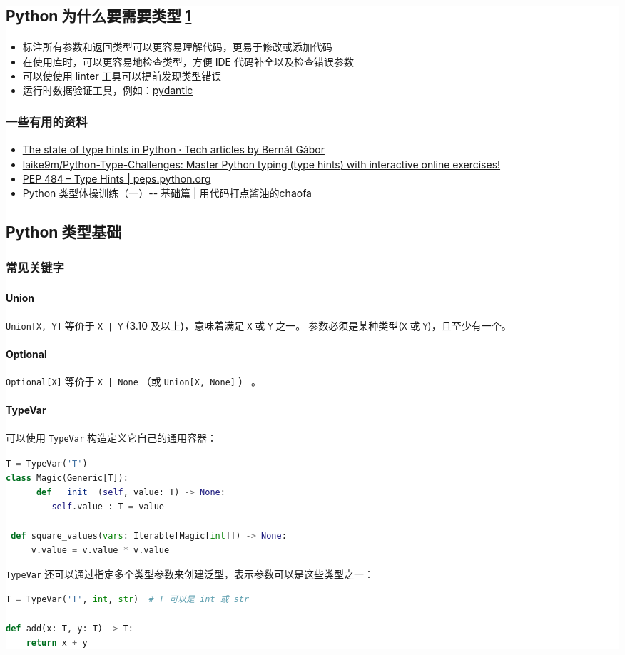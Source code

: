 
## Python 为什么要需要类型 [1]

- 标注所有参数和返回类型可以更容易理解代码，更易于修改或添加代码
- 在使用库时，可以更容易地检查类型，方便 IDE 代码补全以及检查错误参数
- 可以使使用 linter 工具可以提前发现类型错误
- 运行时数据验证工具，例如：[pydantic](https://github.com/pydantic/pydantic)


### 一些有用的资料

- [The state of type hints in Python · Tech articles by Bernát Gábor](https://bernat.tech/posts/the-state-of-type-hints-in-python/)
- [laike9m/Python-Type-Challenges: Master Python typing (type hints) with interactive online exercises!](https://github.com/laike9m/Python-Type-Challenges)
- [PEP 484 – Type Hints | peps.python.org](https://peps.python.org/pep-0484/)
- [Python 类型体操训练（一）-- 基础篇 | 用代码打点酱油的chaofa](https://bruceyuan.com/post/python-type-challenge-basic.html)

## Python 类型基础

### 常见关键字

#### Union

`Union[X, Y]` 等价于 `X | Y` (3.10 及以上)，意味着满足 `X` 或 `Y` 之一。
参数必须是某种类型(`X` 或 `Y`)，且至少有一个。

#### Optional

`Optional[X]` 等价于 `X | None` （或 `Union[X, None]` ） 。


#### TypeVar

可以使用 `TypeVar` 构造定义它自己的通用容器：
```python
T = TypeVar('T')
class Magic(Generic[T]):
      def __init__(self, value: T) -> None:
         self.value : T = value

 def square_values(vars: Iterable[Magic[int]]) -> None:
     v.value = v.value * v.value
```

`TypeVar` 还可以通过指定多个类型参数来创建泛型，表示参数可以是这些类型之一：
```python
T = TypeVar('T', int, str)  # T 可以是 int 或 str

def add(x: T, y: T) -> T:
    return x + y
```


[1]: https://bernat.tech/posts/the-state-of-type-hints-in-python/